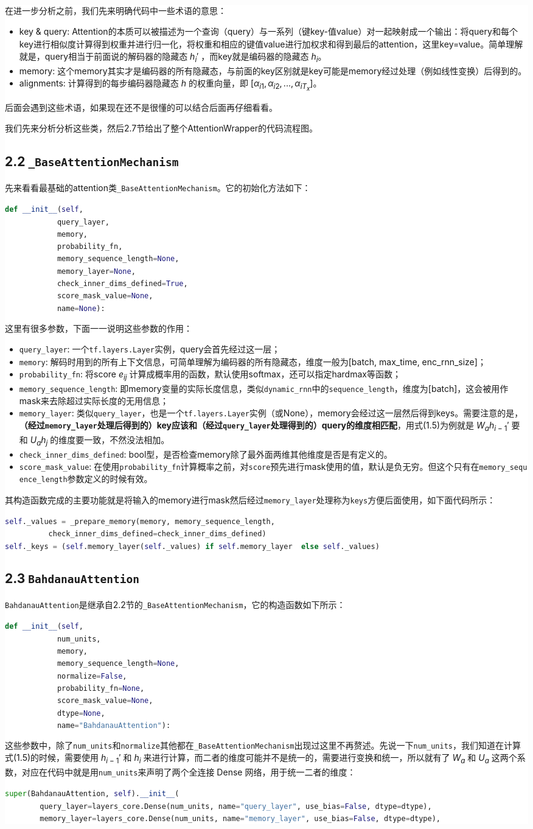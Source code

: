 在进一步分析之前，我们先来明确代码中一些术语的意思：
* key & query: Attention的本质可以被描述为一个查询（query）与一系列（键key-值value）对一起映射成一个输出：将query和每个key进行相似度计算得到权重并进行归一化，将权重和相应的键值value进行加权求和得到最后的attention，这里key=value。简单理解就是，query相当于前面说的解码器的隐藏态 $h_i'$ ，而key就是编码器的隐藏态 $h_i$。
* memory: 这个memory其实才是编码器的所有隐藏态，与前面的key区别就是key可能是memory经过处理（例如线性变换）后得到的。
* alignments: 计算得到的每步编码器隐藏态 $h$ 的权重向量，即 $[\alpha_{i1}, \alpha_{i2},..., \alpha_{iT_x}]$。

后面会遇到这些术语，如果现在还不是很懂的可以结合后面再仔细看看。

我们先来分析分析这些类，然后2.7节给出了整个AttentionWrapper的代码流程图。

## 2.2 `_BaseAttentionMechanism`
先来看看最基础的attention类`_BaseAttentionMechanism`。它的初始化方法如下：
``` python
def __init__(self,
            query_layer,
            memory,
            probability_fn,
            memory_sequence_length=None,
            memory_layer=None,
            check_inner_dims_defined=True,
            score_mask_value=None,
            name=None):
```
这里有很多参数，下面一一说明这些参数的作用：
* `query_layer`: 一个`tf.layers.Layer`实例，query会首先经过这一层；
* `memory`: 解码时用到的所有上下文信息，可简单理解为编码器的所有隐藏态，维度一般为[batch, max_time, enc_rnn_size]；
* `probability_fn`: 将score $e_{ij}$ 计算成概率用的函数，默认使用softmax，还可以指定hardmax等函数；
* `memory_sequence_length`: 即memory变量的实际长度信息，类似`dynamic_rnn`中的`sequence_length`，维度为[batch]，这会被用作mask来去除超过实际长度的无用信息；
* `memory_layer`: 类似`query_layer`，也是一个`tf.layers.Layer`实例（或None），memory会经过这一层然后得到keys。需要注意的是，**（经过`memory_layer`处理后得到的）key应该和（经过`query_layer`处理得到的）query的维度相匹配**，用式$(1.5)$为例就是 $W_a h_{i-1}'$ 要和 $U_ah_j$ 的维度要一致，不然没法相加。
* `check_inner_dims_defined`: bool型，是否检查memory除了最外面两维其他维度是否是有定义的。
* `score_mask_value`: 在使用`probability_fn`计算概率之前，对`score`预先进行mask使用的值，默认是负无穷。但这个只有在`memory_sequence_length`参数定义的时候有效。

其构造函数完成的主要功能就是将输入的memory进行mask然后经过`memory_layer`处理称为`keys`方便后面使用，如下面代码所示：
``` python
self._values = _prepare_memory(memory, memory_sequence_length,
          check_inner_dims_defined=check_inner_dims_defined)
self._keys = (self.memory_layer(self._values) if self.memory_layer  else self._values)
```

## 2.3 `BahdanauAttention`
`BahdanauAttention`是继承自2.2节的`_BaseAttentionMechanism`，它的构造函数如下所示：
``` python
def __init__(self,
            num_units,
            memory,
            memory_sequence_length=None,
            normalize=False,
            probability_fn=None,
            score_mask_value=None,
            dtype=None,
            name="BahdanauAttention"):
```
这些参数中，除了`num_units`和`normalize`其他都在`_BaseAttentionMechanism`出现过这里不再赘述。先说一下`num_units`，我们知道在计算式$(1.5)$的时候，需要使用 $h_{i-1}'$ 和 $h_i$ 来进行计算，而二者的维度可能并不是统一的，需要进行变换和统一，所以就有了 $W_a$ 和 $U_a$ 这两个系数，对应在代码中就是用`num_units`来声明了两个全连接 Dense 网络，用于统一二者的维度：
``` python
super(BahdanauAttention, self).__init__(
        query_layer=layers_core.Dense(num_units, name="query_layer", use_bias=False, dtype=dtype),
        memory_layer=layers_core.Dense(num_units, name="memory_layer", use_bias=False, dtype=dtype),
```